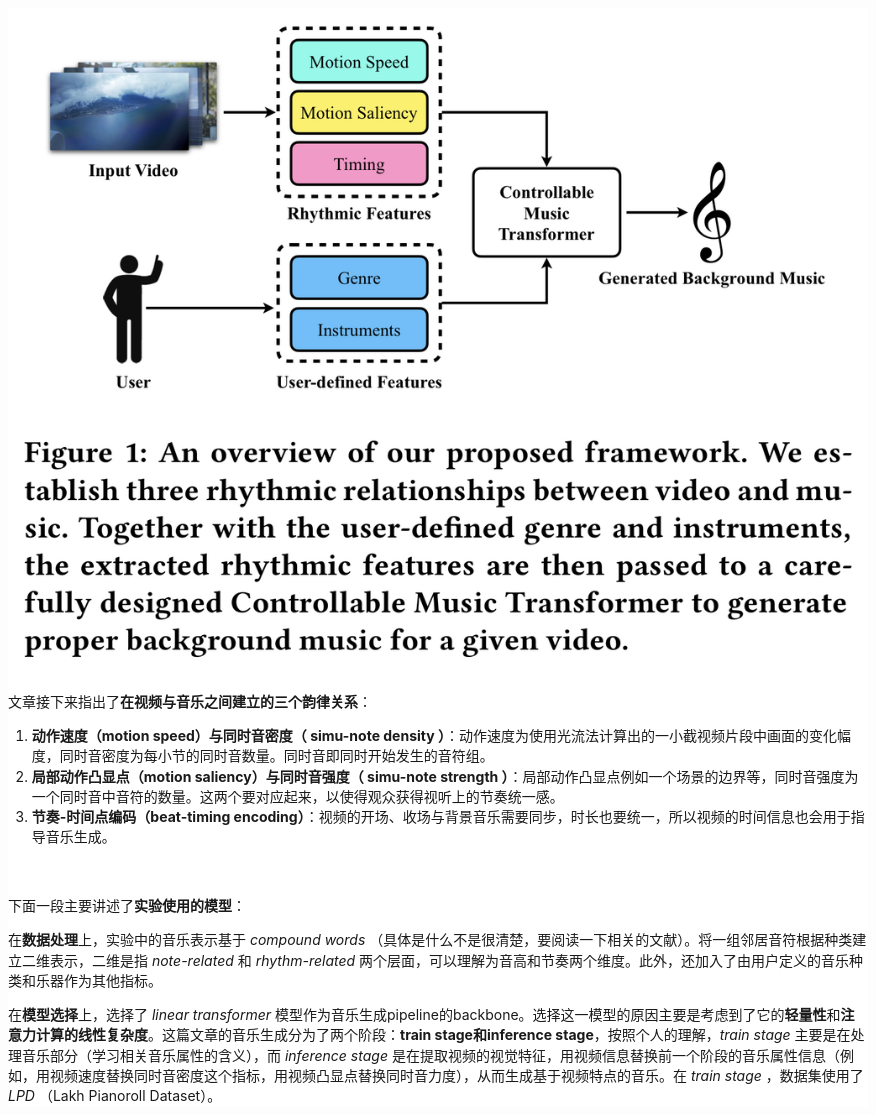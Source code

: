 ![overview](/assets/img/1029/overview.PNG)

文章接下来指出了**在视频与音乐之间建立的三个韵律关系**：

1. **动作速度（motion speed）与同时音密度（ simu-note density ）**：动作速度为使用光流法计算出的一小截视频片段中画面的变化幅度，同时音密度为每小节的同时音数量。同时音即同时开始发生的音符组。
2. **局部动作凸显点（motion saliency）与同时音强度（ simu-note strength ）**：局部动作凸显点例如一个场景的边界等，同时音强度为一个同时音中音符的数量。这两个要对应起来，以使得观众获得视听上的节奏统一感。
3. **节奏-时间点编码（beat-timing encoding）**：视频的开场、收场与背景音乐需要同步，时长也要统一，所以视频的时间信息也会用于指导音乐生成。

<br>

下面一段主要讲述了**实验使用的模型**：

在**数据处理**上，实验中的音乐表示基于 *compound words* （具体是什么不是很清楚，要阅读一下相关的文献）。将一组邻居音符根据种类建立二维表示，二维是指 *note-related* 和 *rhythm-related* 两个层面，可以理解为音高和节奏两个维度。此外，还加入了由用户定义的音乐种类和乐器作为其他指标。

在**模型选择**上，选择了 *linear transformer* 模型作为音乐生成pipeline的backbone。选择这一模型的原因主要是考虑到了它的**轻量性**和**注意力计算的线性复杂度**。这篇文章的音乐生成分为了两个阶段：**train stage和inference stage**，按照个人的理解，*train stage* 主要是在处理音乐部分（学习相关音乐属性的含义），而 *inference stage* 是在提取视频的视觉特征，用视频信息替换前一个阶段的音乐属性信息（例如，用视频速度替换同时音密度这个指标，用视频凸显点替换同时音力度），从而生成基于视频特点的音乐。在 *train stage* ，数据集使用了 *LPD* （Lakh Pianoroll Dataset）。
